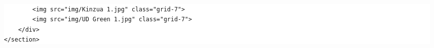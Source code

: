             <img src="img/Kinzua 1.jpg" class="grid-7">
            <img src="img/UD Green 1.jpg" class="grid-7">
        </div>
    </section>
